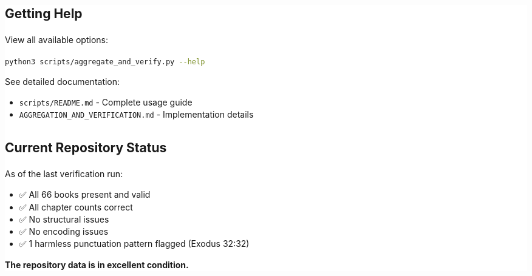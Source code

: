 ## Getting Help

View all available options:
```bash
python3 scripts/aggregate_and_verify.py --help
```

See detailed documentation:
- `scripts/README.md` - Complete usage guide
- `AGGREGATION_AND_VERIFICATION.md` - Implementation details

## Current Repository Status

As of the last verification run:
- ✅ All 66 books present and valid
- ✅ All chapter counts correct
- ✅ No structural issues
- ✅ No encoding issues
- ✅ 1 harmless punctuation pattern flagged (Exodus 32:32)

**The repository data is in excellent condition.**
